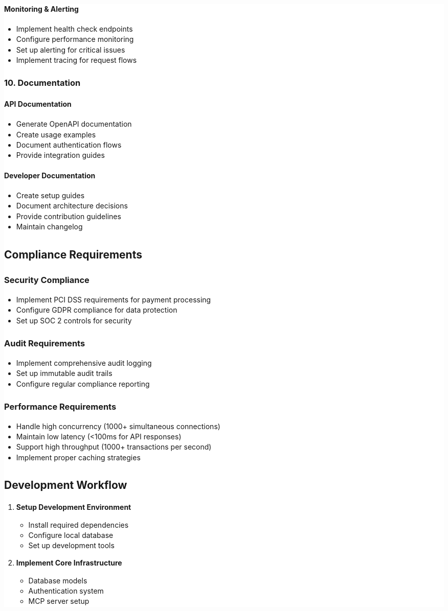 #### Monitoring & Alerting
- Implement health check endpoints
- Configure performance monitoring
- Set up alerting for critical issues
- Implement tracing for request flows

### 10. Documentation

#### API Documentation
- Generate OpenAPI documentation
- Create usage examples
- Document authentication flows
- Provide integration guides

#### Developer Documentation
- Create setup guides
- Document architecture decisions
- Provide contribution guidelines
- Maintain changelog

## Compliance Requirements

### Security Compliance
- Implement PCI DSS requirements for payment processing
- Configure GDPR compliance for data protection
- Set up SOC 2 controls for security

### Audit Requirements
- Implement comprehensive audit logging
- Set up immutable audit trails
- Configure regular compliance reporting

### Performance Requirements
- Handle high concurrency (1000+ simultaneous connections)
- Maintain low latency (<100ms for API responses)
- Support high throughput (1000+ transactions per second)
- Implement proper caching strategies

## Development Workflow

1. **Setup Development Environment**
   - Install required dependencies
   - Configure local database
   - Set up development tools

2. **Implement Core Infrastructure**
   - Database models
   - Authentication system
   - MCP server setup

